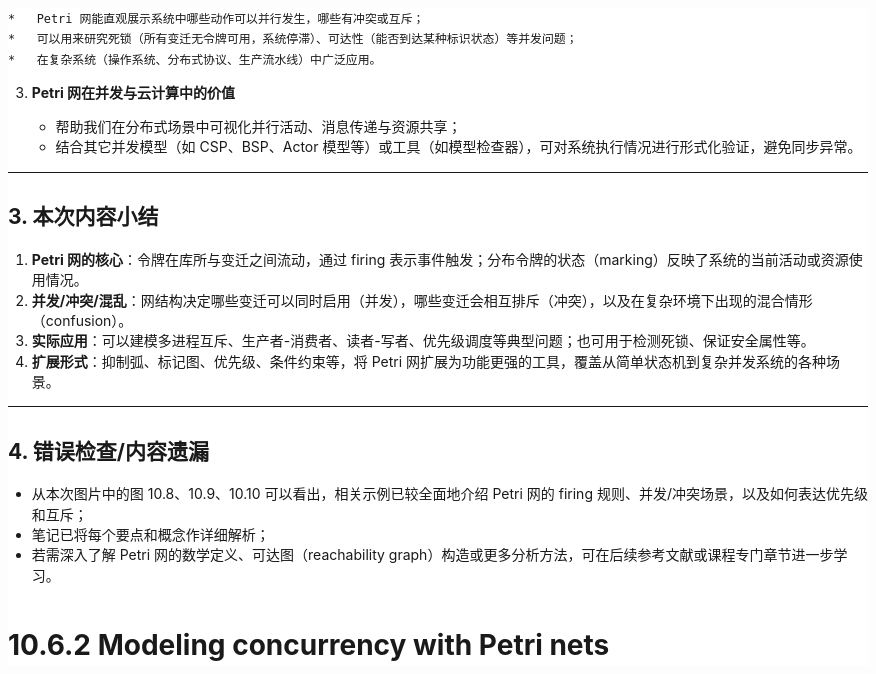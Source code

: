     *   Petri 网能直观展示系统中哪些动作可以并行发生，哪些有冲突或互斥；
    *   可以用来研究死锁（所有变迁无令牌可用，系统停滞）、可达性（能否到达某种标识状态）等并发问题；
    *   在复杂系统（操作系统、分布式协议、生产流水线）中广泛应用。
3.  **Petri 网在并发与云计算中的价值**
    
    *   帮助我们在分布式场景中可视化并行活动、消息传递与资源共享；
    *   结合其它并发模型（如 CSP、BSP、Actor 模型等）或工具（如模型检查器），可对系统执行情况进行形式化验证，避免同步异常。

* * *

3\. 本次内容小结
----------

1.  **Petri 网的核心**：令牌在库所与变迁之间流动，通过 firing 表示事件触发；分布令牌的状态（marking）反映了系统的当前活动或资源使用情况。
2.  **并发/冲突/混乱**：网结构决定哪些变迁可以同时启用（并发），哪些变迁会相互排斥（冲突），以及在复杂环境下出现的混合情形（confusion）。
3.  **实际应用**：可以建模多进程互斥、生产者-消费者、读者-写者、优先级调度等典型问题；也可用于检测死锁、保证安全属性等。
4.  **扩展形式**：抑制弧、标记图、优先级、条件约束等，将 Petri 网扩展为功能更强的工具，覆盖从简单状态机到复杂并发系统的各种场景。

* * *

4\. 错误检查/内容遗漏
-------------

*   从本次图片中的图 10.8、10.9、10.10 可以看出，相关示例已较全面地介绍 Petri 网的 firing 规则、并发/冲突场景，以及如何表达优先级和互斥；
*   笔记已将每个要点和概念作详细解析；
*   若需深入了解 Petri 网的数学定义、可达图（reachability graph）构造或更多分析方法，可在后续参考文献或课程专门章节进一步学习。

# **10.6.2** **Modeling concurrency with Petri nets**